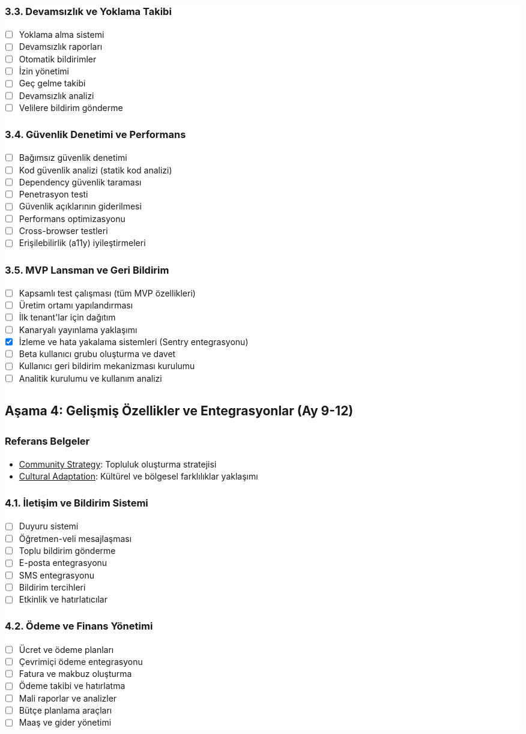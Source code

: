 ### 3.3. Devamsızlık ve Yoklama Takibi
- [ ] Yoklama alma sistemi
- [ ] Devamsızlık raporları
- [ ] Otomatik bildirimler
- [ ] İzin yönetimi
- [ ] Geç gelme takibi
- [ ] Devamsızlık analizi
- [ ] Velilere bildirim gönderme

### 3.4. Güvenlik Denetimi ve Performans
- [ ] Bağımsız güvenlik denetimi
- [ ] Kod güvenlik analizi (statik kod analizi)
- [ ] Dependency güvenlik taraması
- [ ] Penetrasyon testi
- [ ] Güvenlik açıklarının giderilmesi
- [ ] Performans optimizasyonu
- [ ] Cross-browser testleri
- [ ] Erişilebilirlik (a11y) iyileştirmeleri

### 3.5. MVP Lansman ve Geri Bildirim
- [ ] Kapsamlı test çalışması (tüm MVP özellikleri)
- [ ] Üretim ortamı yapılandırması
- [ ] İlk tenant'lar için dağıtım
- [ ] Kanaryalı yayınlama yaklaşımı
- [x] İzleme ve hata yakalama sistemleri (Sentry entegrasyonu)
- [ ] Beta kullanıcı grubu oluşturma ve davet
- [ ] Kullanıcı geri bildirim mekanizması kurulumu
- [ ] Analitik kurulumu ve kullanım analizi

## Aşama 4: Gelişmiş Özellikler ve Entegrasyonlar (Ay 9-12)

### Referans Belgeler
- [Community Strategy](docs/community-strategy.md): Topluluk oluşturma stratejisi
- [Cultural Adaptation](docs/cultural-adaptation.md): Kültürel ve bölgesel farklılıklar yaklaşımı

### 4.1. İletişim ve Bildirim Sistemi
- [ ] Duyuru sistemi
- [ ] Öğretmen-veli mesajlaşması
- [ ] Toplu bildirim gönderme
- [ ] E-posta entegrasyonu
- [ ] SMS entegrasyonu
- [ ] Bildirim tercihleri
- [ ] Etkinlik ve hatırlatıcılar

### 4.2. Ödeme ve Finans Yönetimi
- [ ] Ücret ve ödeme planları
- [ ] Çevrimiçi ödeme entegrasyonu
- [ ] Fatura ve makbuz oluşturma
- [ ] Ödeme takibi ve hatırlatma
- [ ] Mali raporlar ve analizler
- [ ] Bütçe planlama araçları
- [ ] Maaş ve gider yönetimi
